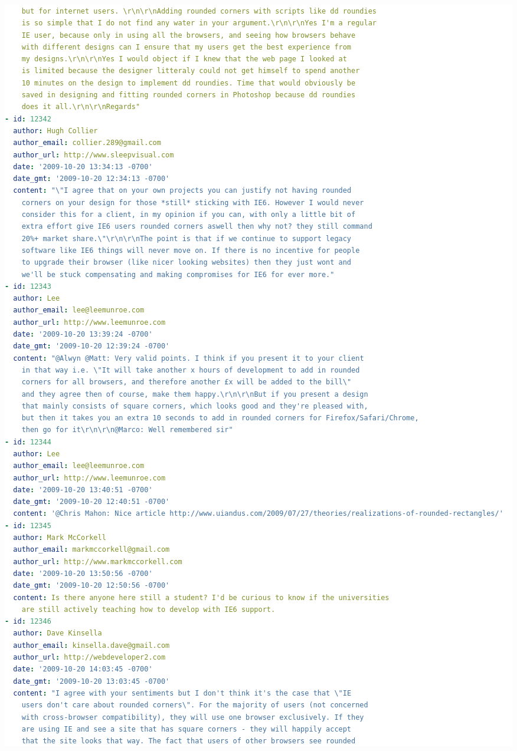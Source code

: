 ```yaml
    but for internet users. \r\n\r\nAdding rounded corners with scripts like dd roundies
    is so simple that I do not find any water in your argument.\r\n\r\nYes I'm a regular
    IE user, because only in using all the browsers, and seeing how browsers behave
    with different designs can I ensure that my users get the best experience from
    my designs.\r\n\r\nYes I would object if I knew that the web page I looked at
    is limited because the designer litteraly could not get himself to spend another
    10 minutes on the design to implement dd roundies. Time that would obviously be
    saved in designing and fitting rounded corners in Photoshop because dd roundies
    does it all.\r\n\r\nRegards"
- id: 12342
  author: Hugh Collier
  author_email: collier.289@gmail.com
  author_url: http://www.sleepvisual.com
  date: '2009-10-20 13:34:13 -0700'
  date_gmt: '2009-10-20 12:34:13 -0700'
  content: "\"I agree that on your own projects you can justify not having rounded
    corners on your design for those *still* sticking with IE6. However I would never
    consider this for a client, in my opinion if you can, with only a little bit of
    extra effort give IE6 users rounded corners aswell then why not? they still command
    20%+ market share.\"\r\n\r\nThe point is that if we continue to support legacy
    software like IE6 things will never move on. If there is no incentive for people
    to upgrade their browser (like nicer looking websites) then they just wont and
    we'll be stuck compensating and making compromises for IE6 for ever more."
- id: 12343
  author: Lee
  author_email: lee@leemunroe.com
  author_url: http://www.leemunroe.com
  date: '2009-10-20 13:39:24 -0700'
  date_gmt: '2009-10-20 12:39:24 -0700'
  content: "@Alwyn @Matt: Very valid points. I think if you present it to your client
    in that way i.e. \"It will take another x hours of development to add in rounded
    corners for all browsers, and therefore another £x will be added to the bill\"
    and they agree then of course, make them happy.\r\n\r\nBut if you present a design
    that mainly consists of square corners, which looks good and they're pleased with,
    but then it takes you an extra 10 seconds to add in rounded corners for Firefox/Safari/Chrome,
    then go for it\r\n\r\n@Marco: Well remembered sir"
- id: 12344
  author: Lee
  author_email: lee@leemunroe.com
  author_url: http://www.leemunroe.com
  date: '2009-10-20 13:40:51 -0700'
  date_gmt: '2009-10-20 12:40:51 -0700'
  content: '@Chris Mahon: Nice article http://www.uiandus.com/2009/07/27/theories/realizations-of-rounded-rectangles/'
- id: 12345
  author: Mark McCorkell
  author_email: markmccorkell@gmail.com
  author_url: http://www.markmccorkell.com
  date: '2009-10-20 13:50:56 -0700'
  date_gmt: '2009-10-20 12:50:56 -0700'
  content: Is there anyone here still a student? I'd be curious to know if the universities
    are still actively teaching how to develop with IE6 support.
- id: 12346
  author: Dave Kinsella
  author_email: kinsella.dave@gmail.com
  author_url: http://webdeveloper2.com
  date: '2009-10-20 14:03:45 -0700'
  date_gmt: '2009-10-20 13:03:45 -0700'
  content: "I agree with your sentiments but I don't think it's the case that \"IE
    users don't care about rounded corners\". For the majority of users (not concerned
    with cross-browser compatibility), they will use one browser exclusively. If they
    are using IE and see a site that has square corners - they will happily accept
    that the site looks that way. The fact that users of other browsers see rounded
```